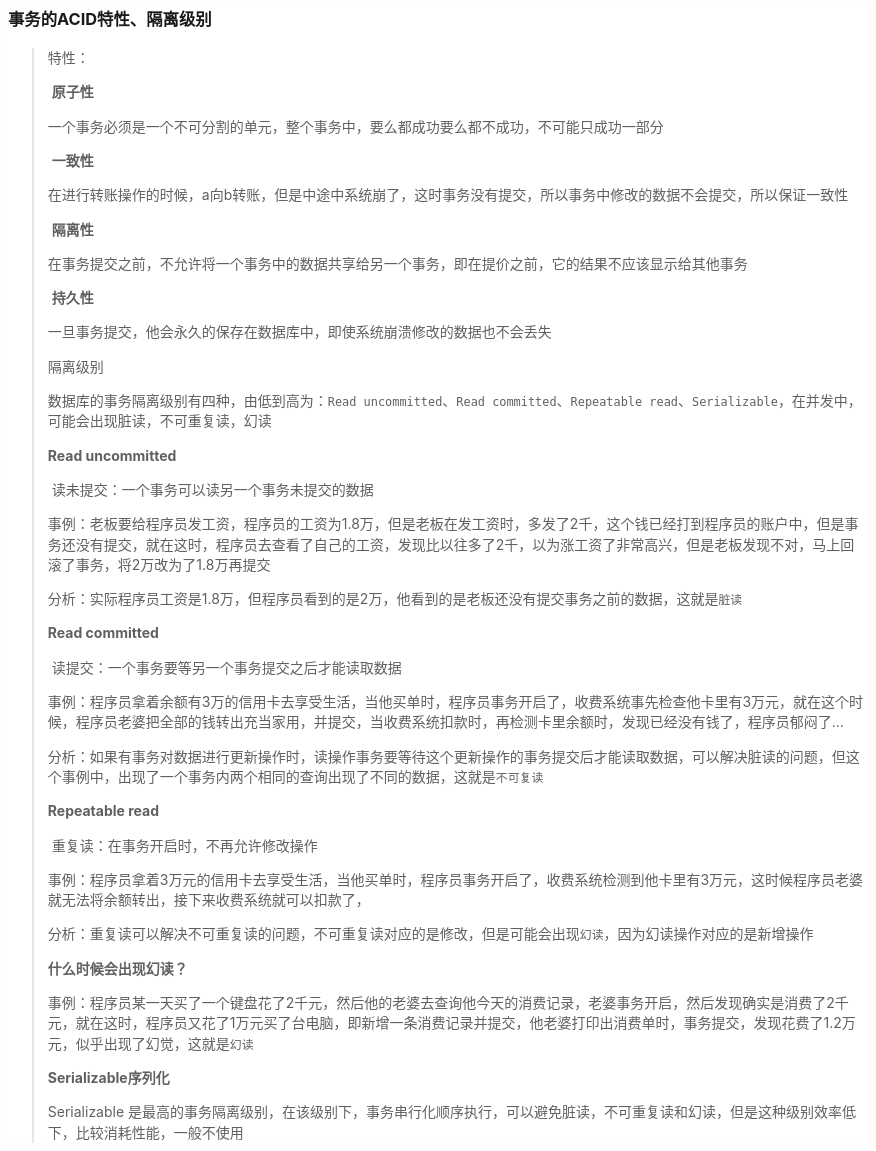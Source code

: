 ### 事务的ACID特性、隔离级别

> 特性：
>
> ​	**原子性**
>
> ​		一个事务必须是一个不可分割的单元，整个事务中，要么都成功要么都不成功，不可能只成功一部分
>
> ​	**一致性**
>
> ​		在进行转账操作的时候，a向b转账，但是中途中系统崩了，这时事务没有提交，所以事务中修改的数据不会提交，所以保证一致性
>
> ​	**隔离性**
>
> ​		在事务提交之前，不允许将一个事务中的数据共享给另一个事务，即在提价之前，它的结果不应该显示给其他事务
>
> ​	**持久性**
>
> ​		一旦事务提交，他会永久的保存在数据库中，即使系统崩溃修改的数据也不会丢失
>
> 
>
> 隔离级别
>
> 数据库的事务隔离级别有四种，由低到高为：`Read uncommitted`、`Read committed`、`Repeatable read`、`Serializable`，在并发中，可能会出现脏读，不可重复读，幻读
>
> **Read uncommitted**
>
> ​	读未提交：一个事务可以读另一个事务未提交的数据
>
> ​		事例：老板要给程序员发工资，程序员的工资为1.8万，但是老板在发工资时，多发了2千，这个钱已经打到程序员的账户中，但是事务还没有提交，就在这时，程序员去查看了自己的工资，发现比以往多了2千，以为涨工资了非常高兴，但是老板发现不对，马上回滚了事务，将2万改为了1.8万再提交
>
> ​		分析：实际程序员工资是1.8万，但程序员看到的是2万，他看到的是老板还没有提交事务之前的数据，这就是`脏读`
>
> **Read committed**
>
> ​	读提交：一个事务要等另一个事务提交之后才能读取数据
>
> ​	事例：程序员拿着余额有3万的信用卡去享受生活，当他买单时，程序员事务开启了，收费系统事先检查他卡里有3万元，就在这个时候，程序员老婆把全部的钱转出充当家用，并提交，当收费系统扣款时，再检测卡里余额时，发现已经没有钱了，程序员郁闷了...
>
> ​	分析：如果有事务对数据进行更新操作时，读操作事务要等待这个更新操作的事务提交后才能读取数据，可以解决脏读的问题，但这个事例中，出现了一个事务内两个相同的查询出现了不同的数据，这就是`不可复读`
>
> **Repeatable read**
>
> ​	重复读：在事务开启时，不再允许修改操作
>
> ​	事例：程序员拿着3万元的信用卡去享受生活，当他买单时，程序员事务开启了，收费系统检测到他卡里有3万元，这时候程序员老婆就无法将余额转出，接下来收费系统就可以扣款了，
>
> ​	分析：重复读可以解决不可重复读的问题，不可重复读对应的是修改，但是可能会出现`幻读`，因为幻读操作对应的是新增操作
>
> **什么时候会出现幻读？**
>
> ​	事例：程序员某一天买了一个键盘花了2千元，然后他的老婆去查询他今天的消费记录，老婆事务开启，然后发现确实是消费了2千元，就在这时，程序员又花了1万元买了台电脑，即新增一条消费记录并提交，他老婆打印出消费单时，事务提交，发现花费了1.2万元，似乎出现了幻觉，这就是`幻读`
>
> **Serializable序列化**
>
> Serializable 是最高的事务隔离级别，在该级别下，事务串行化顺序执行，可以避免脏读，不可重复读和幻读，但是这种级别效率低下，比较消耗性能，一般不使用

